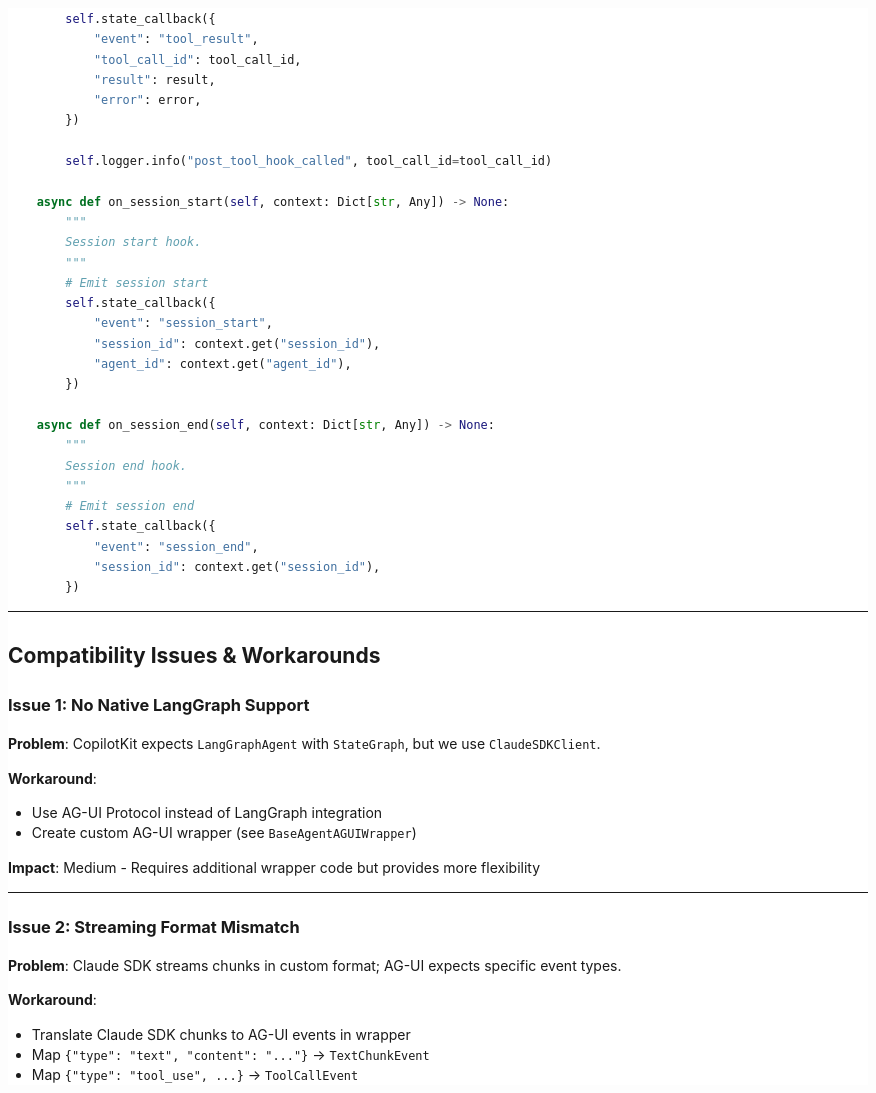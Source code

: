 ```python
        self.state_callback({
            "event": "tool_result",
            "tool_call_id": tool_call_id,
            "result": result,
            "error": error,
        })

        self.logger.info("post_tool_hook_called", tool_call_id=tool_call_id)

    async def on_session_start(self, context: Dict[str, Any]) -> None:
        """
        Session start hook.
        """
        # Emit session start
        self.state_callback({
            "event": "session_start",
            "session_id": context.get("session_id"),
            "agent_id": context.get("agent_id"),
        })

    async def on_session_end(self, context: Dict[str, Any]) -> None:
        """
        Session end hook.
        """
        # Emit session end
        self.state_callback({
            "event": "session_end",
            "session_id": context.get("session_id"),
        })
```

---

## Compatibility Issues & Workarounds

### Issue 1: No Native LangGraph Support

**Problem**: CopilotKit expects `LangGraphAgent` with `StateGraph`, but we use `ClaudeSDKClient`.

**Workaround**:
- Use AG-UI Protocol instead of LangGraph integration
- Create custom AG-UI wrapper (see `BaseAgentAGUIWrapper`)

**Impact**: Medium - Requires additional wrapper code but provides more flexibility

---

### Issue 2: Streaming Format Mismatch

**Problem**: Claude SDK streams chunks in custom format; AG-UI expects specific event types.

**Workaround**:
- Translate Claude SDK chunks to AG-UI events in wrapper
- Map `{"type": "text", "content": "..."}` → `TextChunkEvent`
- Map `{"type": "tool_use", ...}` → `ToolCallEvent`
